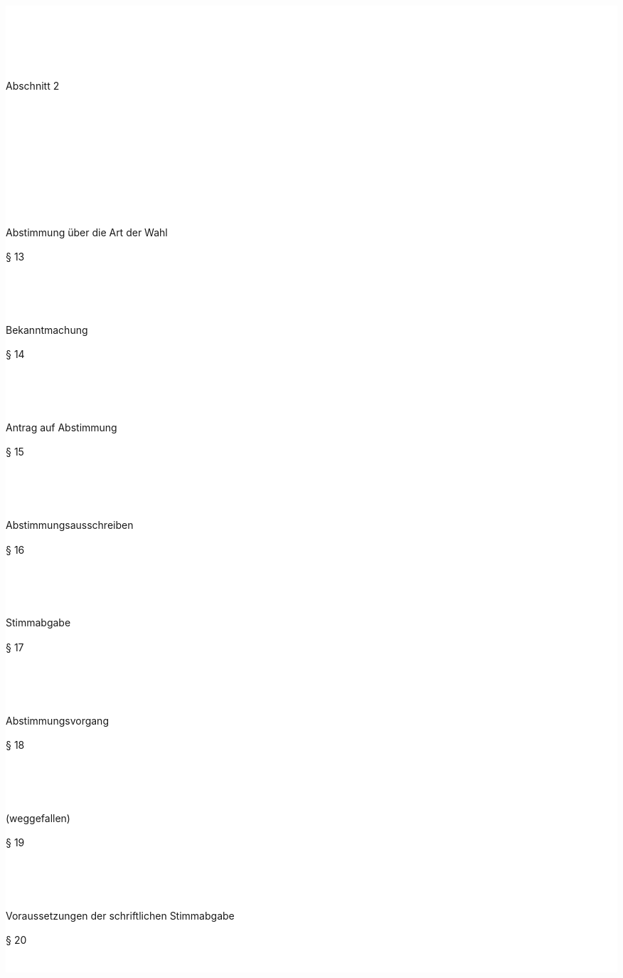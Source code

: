  

 

 

Abschnitt 2

 

 

 

 

 

Abstimmung über die Art der Wahl

§ 13

 

 

Bekanntmachung

§ 14

 

 

Antrag auf Abstimmung

§ 15

 

 

Abstimmungsausschreiben

§ 16

 

 

Stimmabgabe

§ 17

 

 

Abstimmungsvorgang

§ 18

 

 

(weggefallen)

§ 19

 

 

Voraussetzungen der schriftlichen Stimmabgabe

§ 20

 